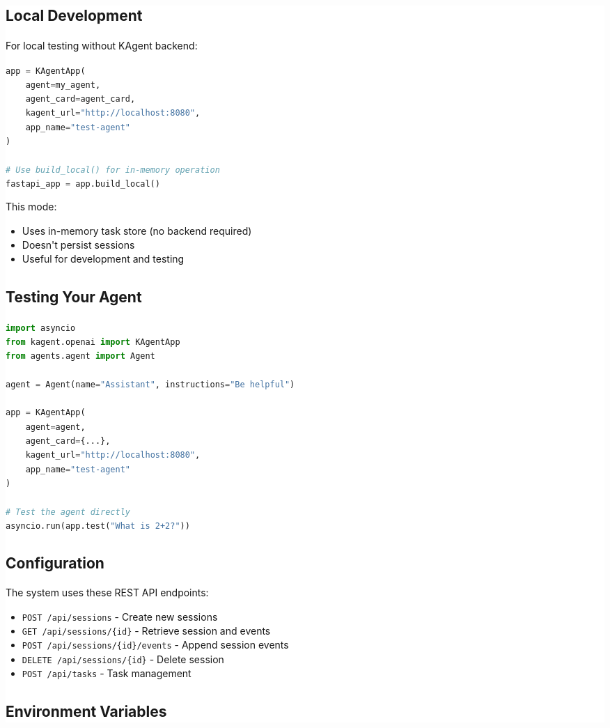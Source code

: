 ## Local Development

For local testing without KAgent backend:

```python
app = KAgentApp(
    agent=my_agent,
    agent_card=agent_card,
    kagent_url="http://localhost:8080",
    app_name="test-agent"
)

# Use build_local() for in-memory operation
fastapi_app = app.build_local()
```

This mode:
- Uses in-memory task store (no backend required)
- Doesn't persist sessions
- Useful for development and testing

## Testing Your Agent

```python
import asyncio
from kagent.openai import KAgentApp
from agents.agent import Agent

agent = Agent(name="Assistant", instructions="Be helpful")

app = KAgentApp(
    agent=agent,
    agent_card={...},
    kagent_url="http://localhost:8080",
    app_name="test-agent"
)

# Test the agent directly
asyncio.run(app.test("What is 2+2?"))
```

## Configuration

The system uses these REST API endpoints:

- `POST /api/sessions` - Create new sessions
- `GET /api/sessions/{id}` - Retrieve session and events  
- `POST /api/sessions/{id}/events` - Append session events
- `DELETE /api/sessions/{id}` - Delete session
- `POST /api/tasks` - Task management

## Environment Variables
